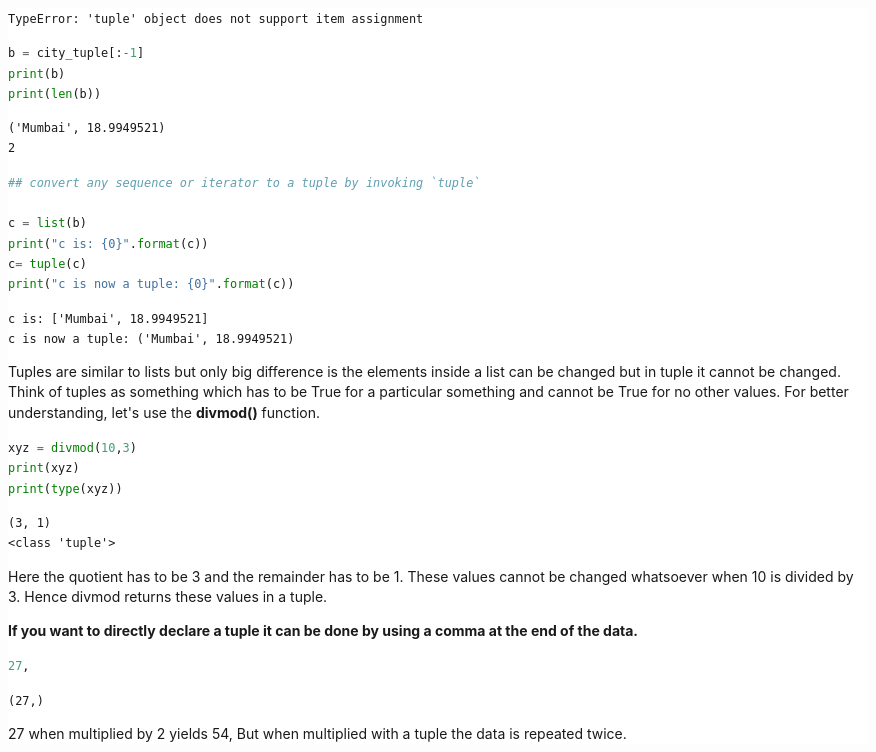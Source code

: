 
    TypeError: 'tuple' object does not support item assignment



```python
b = city_tuple[:-1]
print(b)
print(len(b))
```

    ('Mumbai', 18.9949521)
    2



```python
## convert any sequence or iterator to a tuple by invoking `tuple`

c = list(b)
print("c is: {0}".format(c))
c= tuple(c)
print("c is now a tuple: {0}".format(c))
```

    c is: ['Mumbai', 18.9949521]
    c is now a tuple: ('Mumbai', 18.9949521)


Tuples are similar to lists but only big difference is the elements inside a list can be changed but in tuple it cannot be changed. Think of tuples as something which has to be True for a particular something and cannot be True for no other values. For better understanding, let's use the **divmod()** function.


```python
xyz = divmod(10,3)
print(xyz)
print(type(xyz))
```

    (3, 1)
    <class 'tuple'>


Here the quotient has to be 3 and the remainder has to be 1. These values cannot be changed whatsoever when 10 is divided by 3. Hence divmod returns these values in a tuple.

**If you want to directly declare a tuple it can be done by using a comma at the end of the data.**


```python
27,
```




    (27,)



27 when multiplied by 2 yields 54, But when multiplied with a tuple the data is repeated twice.

